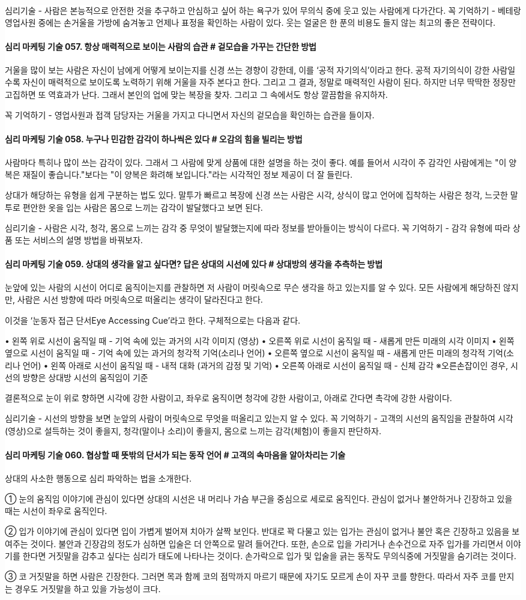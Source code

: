심리기술 - 사람은 본능적으로 안전한 것을 추구하고 안심하고 싶어 하는 욕구가 있어 무의식 중에 웃고 있는 사람에게 다가간다.
꼭 기억하기 - 베테랑 영업사원 중에는 손거울을 가방에 숨겨놓고 언제나 표정을 확인하는 사람이 있다. 웃는 얼굴은 한 푼의 비용도 들지 않는 최고의 좋은 전략이다.

#### 심리 마케팅 기술 057. 항상 매력적으로 보이는 사람의 습관 # 겉모습을 가꾸는 간단한 방법
거울을 많이 보는 사람은 자신이 남에게 어떻게 보이는지를 신경 쓰는 경향이 강한데, 이를 ‘공적 자기의식’이라고 한다. 공적 자기의식이 강한 사람일수록 자신이 매력적으로 보이도록 노력하기 위해 거울을 자주 본다고 한다. 그리고 그 결과, 정말로 매력적인 사람이 된다.
하지만 너무 딱딱한 정장만 고집하면 또 역효과가 난다. 그래서 본인의 업에 맞는 복장을 찾자. 그리고 그 속에서도 항상 깔끔함을 유지하자.

꼭 기억하기 - 영업사원과 접객 담당자는 거울을 가지고 다니면서 자신의 겉모습을 확인하는 습관을 들이자.

#### 심리 마케팅 기술 058. 누구나 민감한 감각이 하나씩은 있다 # 오감의 힘을 빌리는 방법
사람마다 특히나 많이 쓰는 감각이 있다. 그래서 그 사람에 맞게 상품에 대한 설명을 하는 것이 좋다. 예를 들어서 시각이 주 감각인 사람에게는 "이 양복은 재질이 좋습니다."보다는 "이 양복은 화려해 보입니다."라는 시각적인 정보 제공이 더 잘 들린다.

상대가 해당하는 유형을 쉽게 구분하는 법도 있다. 말투가 빠르고 복장에 신경 쓰는 사람은 시각, 상식이 많고 언어에 집착하는 사람은 청각, 느긋한 말투로 편안한 옷을 입는 사람은 몸으로 느끼는 감각이 발달했다고 보면 된다.

심리기술 - 사람은 시각, 청각, 몸으로 느끼는 감각 중 무엇이 발달했는지에 따라 정보를 받아들이는 방식이 다르다.
꼭 기억하기 - 감각 유형에 따라 상품 또는 서비스의 설명 방법을 바꿔보자.

#### 심리 마케팅 기술 059. 상대의 생각을 알고 싶다면? 답은 상대의 시선에 있다 # 상대방의 생각을 추측하는 방법
눈앞에 있는 사람의 시선이 어디로 움직이는지를 관찰하면 저 사람이 머릿속으로 무슨 생각을 하고 있는지를 알 수 있다. 모든 사람에게 해당하진 않지만, 사람은 시선 방향에 따라 머릿속으로 떠올리는 생각이 달라진다고 한다.

이것을 ‘눈동자 접근 단서Eye Accessing Cue’라고 한다. 구체적으로는 다음과 같다.
  
• 왼쪽 위로 시선이 움직일 때 - 기억 속에 있는 과거의 시각 이미지 (영상)
• 오른쪽 위로 시선이 움직일 때 - 새롭게 만든 미래의 시각 이미지
• 왼쪽 옆으로 시선이 움직일 때 - 기억 속에 있는 과거의 청각적 기억(소리나 언어)
• 오른쪽 옆으로 시선이 움직일 때 - 새롭게 만든 미래의 청각적 기억(소리나 언어)
• 왼쪽 아래로 시선이 움직일 때 - 내적 대화 (과거의 감정 및 기억)
• 오른쪽 아래로 시선이 움직일 때 - 신체 감각
※오른손잡이인 경우, 시선의 방향은 상대방 시선의 움직임이 기준

결론적으로 눈이 위로 향하면 시각에 강한 사람이고, 좌우로 움직이면 청각에 강한 사람이고, 아래로 간다면 촉각에 강한 사람이다.

심리기술 - 시선의 방향을 보면 눈앞의 사람이 머릿속으로 무엇을 떠올리고 있는지 알 수 있다.
꼭 기억하기 - 고객의 시선의 움직임을 관찰하여 시각(영상)으로 설득하는 것이 좋을지, 청각(말이나 소리)이 좋을지, 몸으로 느끼는 감각(체험)이 좋을지 판단하자.

#### 심리 마케팅 기술 060. 협상할 때 뜻밖의 단서가 되는 동작 언어 # 고객의 속마음을 알아차리는 기술
상대의 사소한 행동으로 심리 파악하는 법을 소개한다.

  
① 눈의 움직임
이야기에 관심이 있다면 상대의 시선은 내 머리나 가슴 부근을 중심으로 세로로 움직인다. 관심이 없거나 불안하거나 긴장하고 있을 때는 시선이 좌우로 움직인다.

② 입가
이야기에 관심이 있다면 입이 가볍게 벌어져 치아가 살짝 보인다. 반대로 꽉 다물고 있는 입가는 관심이 없거나 불안 혹은 긴장하고 있음을 보여주는 것이다. 불안과 긴장감의 정도가 심하면 입술은 더 안쪽으로 말려 들어간다.
 또한, 손으로 입을 가리거나 손수건으로 자주 입가를 가리면서 이야기를 한다면 거짓말을 감추고 싶다는 심리가 태도에 나타나는 것이다. 손가락으로 입가 및 입술을 긁는 동작도 무의식중에 거짓말을 숨기려는 것이다.

③ 코
거짓말을 하면 사람은 긴장한다. 그러면 목과 함께 코의 점막까지 마르기 때문에 자기도 모르게 손이 자꾸 코를 향한다. 따라서 자주 코를 만지는 경우도 거짓말을 하고 있을 가능성이 크다.
